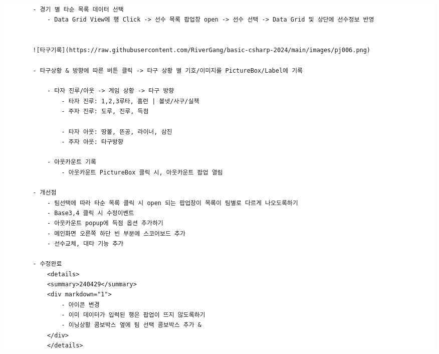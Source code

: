             - 경기 별 타순 목록 데이터 선택
                - Data Grid View에 행 Click -> 선수 목록 팝업창 open -> 선수 선택 -> Data Grid 및 상단에 선수정보 반영
            
            
            ![타구기록](https://raw.githubusercontent.com/RiverGang/basic-csharp-2024/main/images/pj006.png)
            
            - 타구상황 & 방향에 따른 버튼 클릭 -> 타구 상황 별 기호/이미지를 PictureBox/Label에 기록

                - 타자 진루/아웃 -> 게임 상황 -> 타구 방향
                    - 타자 진루: 1,2,3루타, 홈런 | 볼넷/사구/실책
                    - 주자 진루: 도루, 진루, 득점

                    - 타자 아웃: 땅볼, 뜬공, 라이너, 삼진
                    - 주자 아웃: 타구방향
                
                - 아웃카운트 기록
                    - 아웃카운트 PictureBox 클릭 시, 아웃카운트 팝업 열림

            - 개선점
                - 팀선택에 따라 타순 목록 클릭 시 open 되는 팝업창이 목록이 팀별로 다르게 나오도록하기
                - Base3,4 클릭 시 수정이벤트
                - 아웃카운트 popup에 득점 옵션 추가하기
                - 메인화면 오른쪽 하단 빈 부분에 스코어보드 추가
                - 선수교체, 대타 기능 추가

            - 수정완료
                <details>
                <summary>240429</summary>
                <div markdown="1">
                    - 아이콘 변경
                    - 이미 데이터가 입력된 행은 팝업이 뜨지 않도록하기
                    - 이닝상황 콤보박스 옆에 팀 선택 콤보박스 추가 &
                </div>
                </details>
                
